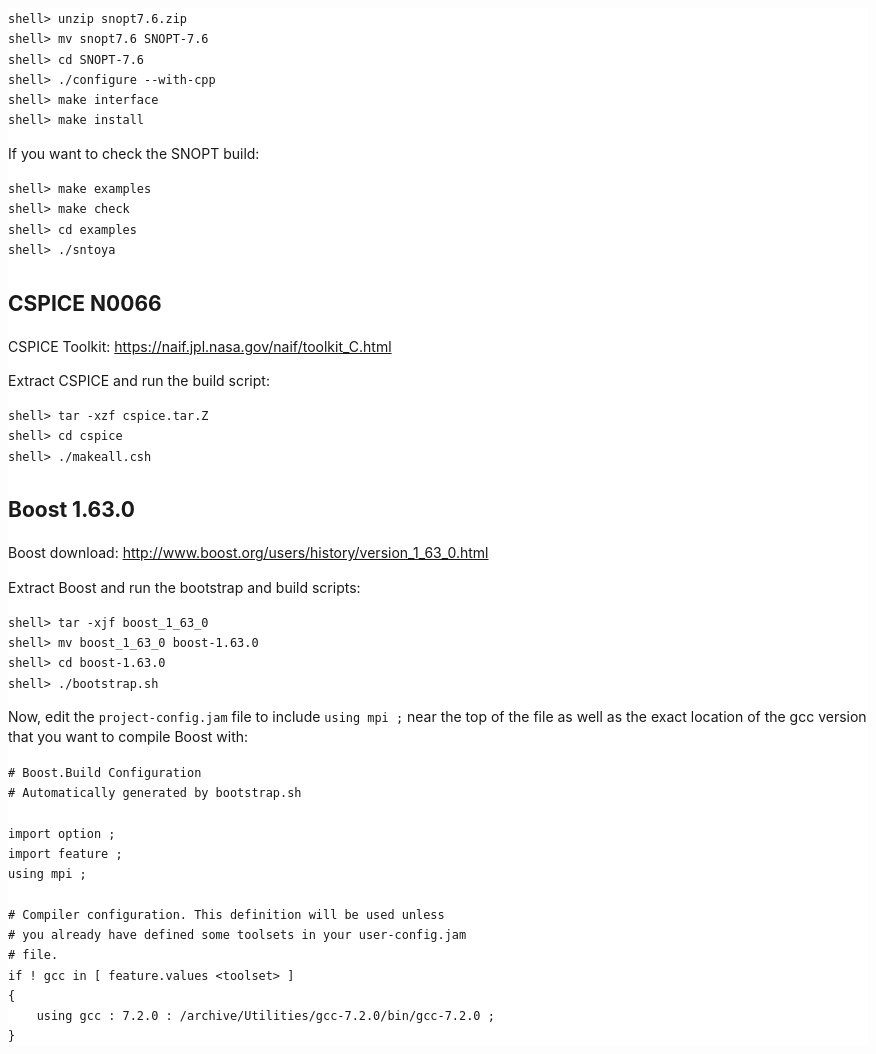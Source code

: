```
shell> unzip snopt7.6.zip
shell> mv snopt7.6 SNOPT-7.6
shell> cd SNOPT-7.6
shell> ./configure --with-cpp
shell> make interface
shell> make install
```

If you want to check the SNOPT build:

```
shell> make examples
shell> make check
shell> cd examples
shell> ./sntoya
```



## CSPICE N0066

CSPICE Toolkit: https://naif.jpl.nasa.gov/naif/toolkit_C.html

Extract CSPICE and run the build script:

```
shell> tar -xzf cspice.tar.Z
shell> cd cspice
shell> ./makeall.csh
```



## Boost 1.63.0

Boost download: http://www.boost.org/users/history/version_1_63_0.html

Extract Boost and run the bootstrap and build scripts:


```
shell> tar -xjf boost_1_63_0
shell> mv boost_1_63_0 boost-1.63.0
shell> cd boost-1.63.0
shell> ./bootstrap.sh
```
Now, edit the `project-config.jam` file to include `using mpi ;` near the top of the file as well as the exact location of the gcc version that you want to compile Boost with:

```
# Boost.Build Configuration
# Automatically generated by bootstrap.sh

import option ;
import feature ;
using mpi ;

# Compiler configuration. This definition will be used unless
# you already have defined some toolsets in your user-config.jam
# file.
if ! gcc in [ feature.values <toolset> ]
{
    using gcc : 7.2.0 : /archive/Utilities/gcc-7.2.0/bin/gcc-7.2.0 ; 
}
```
